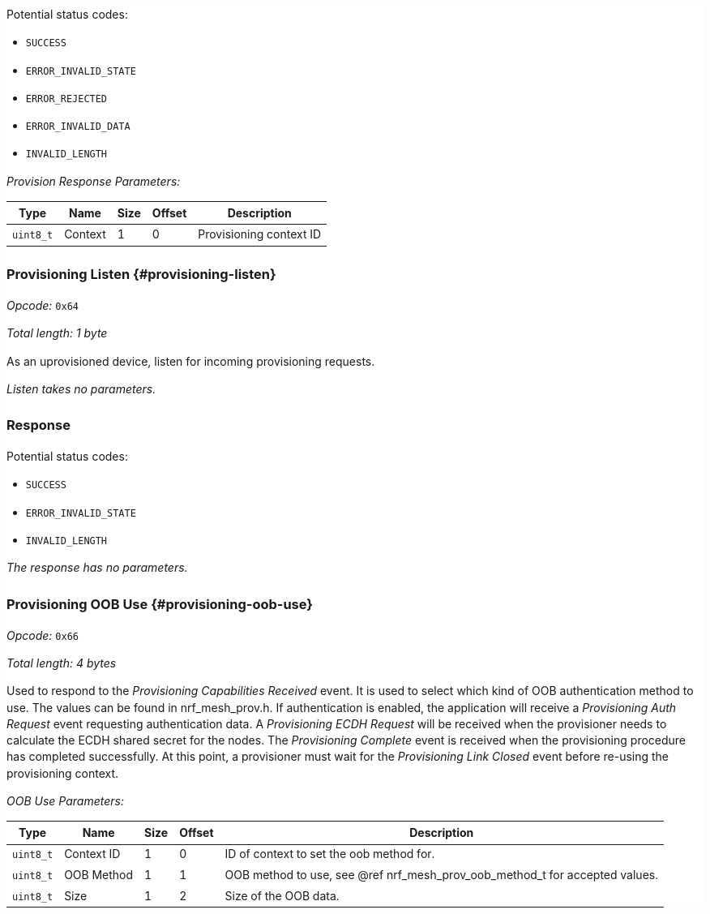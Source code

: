 Potential status codes:

- `SUCCESS`

- `ERROR_INVALID_STATE`

- `ERROR_REJECTED`

- `ERROR_INVALID_DATA`

- `INVALID_LENGTH`

_Provision Response Parameters:_

Type          | Name                                    | Size | Offset | Description
--------------|-----------------------------------------|------|--------|------------
`uint8_t`     | Context                                 | 1    | 0      | Provisioning context ID


### Provisioning Listen {#provisioning-listen}

_Opcode:_ `0x64`

_Total length: 1 byte_

As an uprovisioned device, listen for incoming provisioning requests.

_Listen takes no parameters._

### Response

Potential status codes:

- `SUCCESS`

- `ERROR_INVALID_STATE`

- `INVALID_LENGTH`

_The response has no parameters._

### Provisioning OOB Use {#provisioning-oob-use}

_Opcode:_ `0x66`

_Total length: 4 bytes_

Used to respond to the _Provisioning Capabilities Received_ event. It is used to select which kind of OOB authentication method to use. The values can be found in nrf_mesh_prov.h.  If authentication is enabled, the application will receive a _Provisioning Auth Request_ event requesting authentication data.  A _Provisioning ECDH Request_ will be received when the provisioner needs to calculate the ECDH shared secret for the nodes.  The _Provisioning Complete_ event is received when the provisioning procedure has completed successfully. At this point, a provisioner must wait for the _Provisioning Link Closed_ event before re-using the provisioning context.

_OOB Use Parameters:_

Type          | Name                                    | Size | Offset | Description
--------------|-----------------------------------------|------|--------|------------
`uint8_t`     | Context ID                              | 1    | 0      | ID of context to set the oob method for.
`uint8_t`     | OOB Method                              | 1    | 1      | OOB method to use, see @ref nrf_mesh_prov_oob_method_t for accepted values.
`uint8_t`     | Size                                    | 1    | 2      | Size of the OOB data.
